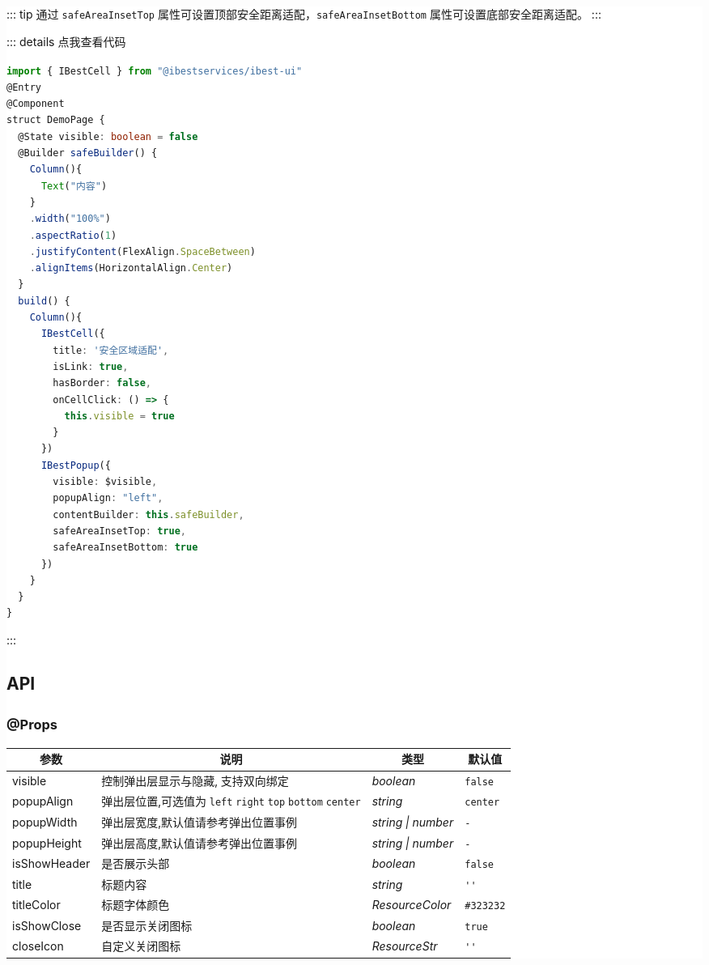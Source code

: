 ::: tip
通过 `safeAreaInsetTop` 属性可设置顶部安全距离适配，`safeAreaInsetBottom` 属性可设置底部安全距离适配。
:::

::: details 点我查看代码
```ts
import { IBestCell } from "@ibestservices/ibest-ui"
@Entry
@Component
struct DemoPage {
  @State visible: boolean = false
  @Builder safeBuilder() {
    Column(){
      Text("内容")
    }
    .width("100%")
    .aspectRatio(1)
    .justifyContent(FlexAlign.SpaceBetween)
    .alignItems(HorizontalAlign.Center)
  }
  build() {
    Column(){
      IBestCell({
        title: '安全区域适配',
        isLink: true,
        hasBorder: false,
        onCellClick: () => {
          this.visible = true
        }
      })
      IBestPopup({
        visible: $visible,
        popupAlign: "left",
        contentBuilder: this.safeBuilder,
        safeAreaInsetTop: true,
        safeAreaInsetBottom: true
      })
    }
  }
}
```
:::

## API

### @Props

| 参数                 | 说明                                                     | 类型      | 默认值     |
| --------------------| --------------------------------------------------------| --------- | ---------- |
| visible             | 控制弹出层显示与隐藏, 支持双向绑定                           | _boolean_  | `false` |
| popupAlign          | 弹出层位置,可选值为 `left` `right` `top` `bottom` `center` | _string_  | `center` |
| popupWidth          | 弹出层宽度,默认值请参考弹出位置事例                           | _string \| number_  | `-`|
| popupHeight         | 弹出层高度,默认值请参考弹出位置事例                           | _string \| number_  | `-`|
| isShowHeader        | 是否展示头部                                              | _boolean_  | `false` |
| title               | 标题内容                                                  | _string_ | `''`|
| titleColor          | 标题字体颜色                                                | _ResourceColor_ | `#323232` |
| isShowClose         | 是否显示关闭图标                                           | _boolean_  | `true` |
| closeIcon           | 自定义关闭图标                                             | _ResourceStr_ | `''`|